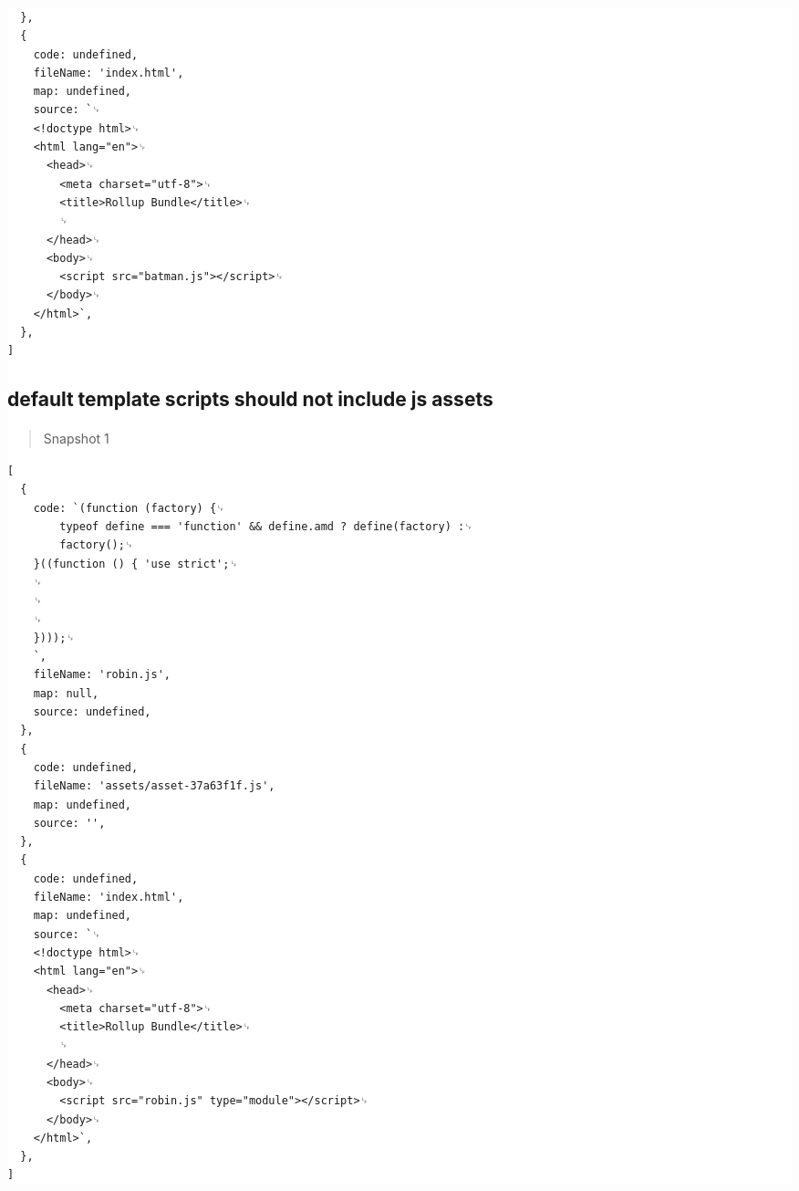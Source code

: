       },
      {
        code: undefined,
        fileName: 'index.html',
        map: undefined,
        source: `␊
        <!doctype html>␊
        <html lang="en">␊
          <head>␊
            <meta charset="utf-8">␊
            <title>Rollup Bundle</title>␊
            ␊
          </head>␊
          <body>␊
            <script src="batman.js"></script>␊
          </body>␊
        </html>`,
      },
    ]

## default template scripts should not include js assets

> Snapshot 1

    [
      {
        code: `(function (factory) {␊
        	typeof define === 'function' && define.amd ? define(factory) :␊
        	factory();␊
        }((function () { 'use strict';␊
        ␊
        ␊
        ␊
        })));␊
        `,
        fileName: 'robin.js',
        map: null,
        source: undefined,
      },
      {
        code: undefined,
        fileName: 'assets/asset-37a63f1f.js',
        map: undefined,
        source: '',
      },
      {
        code: undefined,
        fileName: 'index.html',
        map: undefined,
        source: `␊
        <!doctype html>␊
        <html lang="en">␊
          <head>␊
            <meta charset="utf-8">␊
            <title>Rollup Bundle</title>␊
            ␊
          </head>␊
          <body>␊
            <script src="robin.js" type="module"></script>␊
          </body>␊
        </html>`,
      },
    ]
